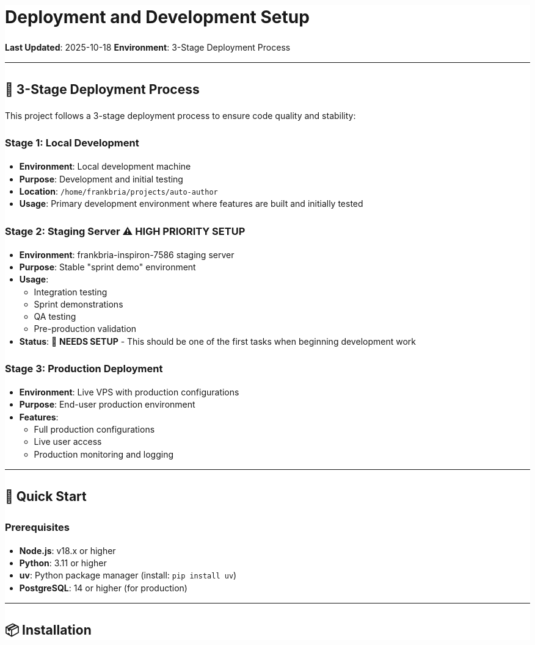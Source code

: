 # Deployment and Development Setup

**Last Updated**: 2025-10-18
**Environment**: 3-Stage Deployment Process

---

## 🎯 3-Stage Deployment Process

This project follows a 3-stage deployment process to ensure code quality and stability:

### Stage 1: Local Development
- **Environment**: Local development machine
- **Purpose**: Development and initial testing
- **Location**: `/home/frankbria/projects/auto-author`
- **Usage**: Primary development environment where features are built and initially tested

### Stage 2: Staging Server ⚠️ **HIGH PRIORITY SETUP**
- **Environment**: frankbria-inspiron-7586 staging server
- **Purpose**: Stable "sprint demo" environment
- **Usage**: 
  - Integration testing
  - Sprint demonstrations
  - QA testing
  - Pre-production validation
- **Status**: 🚧 **NEEDS SETUP** - This should be one of the first tasks when beginning development work

### Stage 3: Production Deployment
- **Environment**: Live VPS with production configurations
- **Purpose**: End-user production environment
- **Features**:
  - Full production configurations
  - Live user access
  - Production monitoring and logging

---

## 🚀 Quick Start

### Prerequisites
- **Node.js**: v18.x or higher
- **Python**: 3.11 or higher
- **uv**: Python package manager (install: `pip install uv`)
- **PostgreSQL**: 14 or higher (for production)

---

## 📦 Installation
